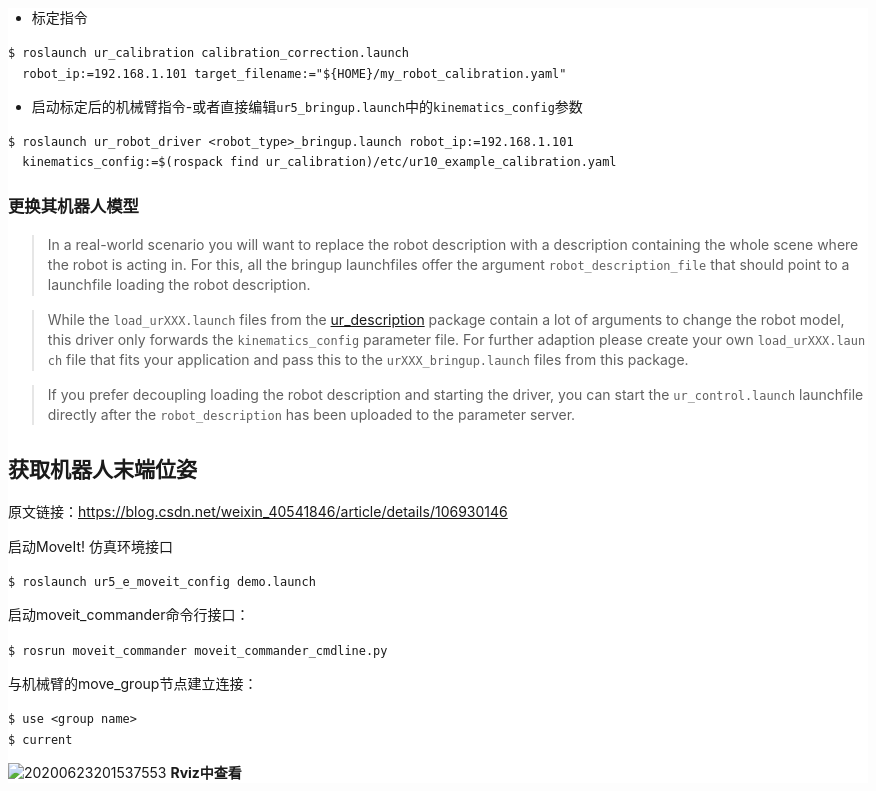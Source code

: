 - 标定指令

```shell
$ roslaunch ur_calibration calibration_correction.launch 
  robot_ip:=192.168.1.101 target_filename:="${HOME}/my_robot_calibration.yaml"
```

- 启动标定后的机械臂指令-或者直接编辑`ur5_bringup.launch`中的`kinematics_config`参数

```shell
$ roslaunch ur_robot_driver <robot_type>_bringup.launch robot_ip:=192.168.1.101 
  kinematics_config:=$(rospack find ur_calibration)/etc/ur10_example_calibration.yaml
```

### 更换其机器人模型

> In a real-world scenario you will want to replace the robot description with a description containing the whole scene where the robot is acting in. For this, all the bringup launchfiles offer the argument `robot_description_file` that should point to a launchfile loading the robot description.

> While the `load_urXXX.launch` files from the [ur_description](http://wiki.ros.org/ur_description) package contain a lot of arguments to change the robot model, this driver only forwards the `kinematics_config` parameter file. For further adaption please create your own `load_urXXX.launch` file that fits your application and pass this to the `urXXX_bringup.launch` files from this package.

> If you prefer decoupling loading the robot description and starting the driver, you can start the `ur_control.launch` launchfile directly after the `robot_description` has been uploaded to the parameter server.

## 获取机器人末端位姿

原文链接：https://blog.csdn.net/weixin_40541846/article/details/106930146

启动MoveIt! 仿真环境接口

```shell
$ roslaunch ur5_e_moveit_config demo.launch
```

启动moveit_commander命令行接口：

```shell
$ rosrun moveit_commander moveit_commander_cmdline.py
```

与机械臂的move_group节点建立连接：

```shell
$ use <group name>
$ current
```



![20200623201537553](..\..\..\..\assets\41_20200623201537553.png)
**Rviz中查看**